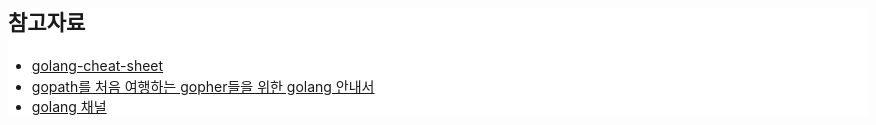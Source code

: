 ```go
```

## 참고자료
- [golang-cheat-sheet](https://github.com/a8m/golang-cheat-sheet)
- [gopath를 처음 여행하는 gopher들을 위한 golang 안내서](https://1ambda.blog/2018/06/30/gopath-%EB%A5%BC-%EC%B2%98%EC%9D%8C-%EC%97%AC%ED%96%89%ED%95%98%EB%8A%94-gopher-%EB%93%A4%EC%9D%84-%EC%9C%84%ED%95%9C-golang-%EC%95%88%EB%82%B4%EC%84%9C/)
- [golang 채널](https://brownbears.tistory.com/315)
